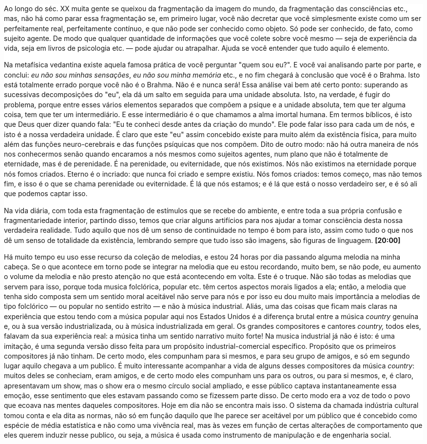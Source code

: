 Ao longo do séc. XX muita gente se queixou da fragmentação da imagem do mundo, da fragmentação das consciências etc., mas, não há como parar essa fragmentação se, em primeiro lugar, você não decretar que você simplesmente existe como um ser perfeitamente real, perfeitamente contínuo, e que não pode ser conhecido como objeto. Só pode ser conhecido, de fato, como sujeito agente. De modo que qualquer quantidade de informações que você colete sobre você mesmo ― seja de experiência da vida, seja em livros de psicologia etc. ― pode ajudar ou atrapalhar. Ajuda se você entender que tudo aquilo é elemento.

Na metafísica vedantina existe aquela famosa prática de você perguntar "quem sou eu?". E você vai analisando parte por parte, e conclui: *eu não sou minhas sensações*, *eu não sou minha memória* etc., e no fim chegará à conclusão que você é o Brahma. Isto está totalmente errado porque você não é o Brahma. Não é e nunca será! Essa análise vai bem até certo ponto: superando as sucessivas decomposições do "eu", ela dá um salto em seguida para uma unidade absoluta. Isto, na verdade, é fugir do problema, porque entre esses vários elementos separados que compõem a psique e a unidade absoluta, tem que ter alguma coisa, tem que ter um intermediário. E esse intermediário é o que chamamos a alma imortal humana. Em termos bíblicos, é isto que Deus quer dizer quando fala: "Eu te conheci desde antes da criação do mundo". Ele pode falar isso para cada um de nós, e isto é a nossa verdadeira unidade. É claro que este "eu" assim concebido existe para muito além da existência física, para muito além das funções neuro-cerebrais e das funções psíquicas que nos compõem. Dito de outro modo: não há outra maneira de nós nos conhecermos senão quando encaramos a nós mesmos como sujeitos agentes, num plano que não é totalmente de eternidade, mas é de perenidade. É na perenidade, ou eviternidade, que nós existimos. Nós não existimos na eternidade porque nós fomos criados. Eterno é o incriado: que nunca foi criado e sempre existiu. Nós fomos criados: temos começo, mas não temos fim, e isso é o que se chama perenidade ou eviternidade. É lá que nós estamos; e é lá que está o nosso verdadeiro ser, e é só ali que podemos captar isso.

Na vida diária, com toda esta fragmentação de estímulos que se recebe do ambiente, e entre toda a sua própria confusão e fragmentariedade interior, partindo disso, temos que criar alguns artifícios para nos ajudar a tomar consciência desta nossa verdadeira realidade. Tudo aquilo que nos dê um senso de continuidade no tempo é bom para isto, assim como tudo o que nos dê um senso de totalidade da existência, lembrando sempre que tudo isso são imagens, são figuras de linguagem. **\[20:00\]**

Há muito tempo eu uso esse recurso da coleção de melodias, e estou 24 horas por dia passando alguma melodia na minha cabeça. Se o que acontece em torno pode se integrar na melodia que eu estou recordando, muito bem, se não pode, eu aumento o volume da melodia e não presto atenção no que está acontecendo em volta. Este é o truque. Não são todas as melodias que servem para isso, porque toda musica folclórica, popular etc. têm certos aspectos morais ligados a ela; então, a melodia que tenha sido composta sem um sentido moral aceitável não serve para nós e por isso eu dou muito mais importância a melodias de tipo folclórico ― ou popular no sentido estrito ― e não à música industrial. Aliás, uma das coisas que ficam mais claras na experiência que estou tendo com a música popular aqui nos Estados Unidos é a diferença brutal entre a música *country* genuína e, ou à sua versão industrializada, ou à música industrializada em geral. Os grandes compositores e cantores *country,* todos eles, falavam da sua experiência real: a música tinha um sentido narrativo muito forte! Na musica industrial já não é isto: é uma imitação, é uma segunda versão disso feita para um propósito industrial-comercial específico. Propósito que os primeiros compositores já não tinham. De certo modo, eles compunham para si mesmos, e para seu grupo de amigos, e só em segundo lugar aquilo chegava a um publico. É muito interessante acompanhar a vida de alguns desses compositores da música *country*: muitos deles se conheciam, eram amigos, e de certo modo eles compunham uns para os outros, ou para si mesmos, e, é claro, apresentavam um show, mas o show era o mesmo círculo social ampliado, e esse público captava instantaneamente essa emoção, esse sentimento que eles estavam passando como se fizessem parte disso. De certo modo era a voz de todo o povo que ecoava nas mentes daqueles compositores. Hoje em dia não se encontra mais isso. O sistema da chamada indústria cultural tomou conta e ela dita as normas, não só em função daquilo que lhe parece ser aceitável por um público que é concebido como espécie de média estatística e não como uma vivência real, mas às vezes em função de certas alterações de comportamento que eles querem induzir nesse publico, ou seja, a música é usada como instrumento de manipulação e de engenharia social.
